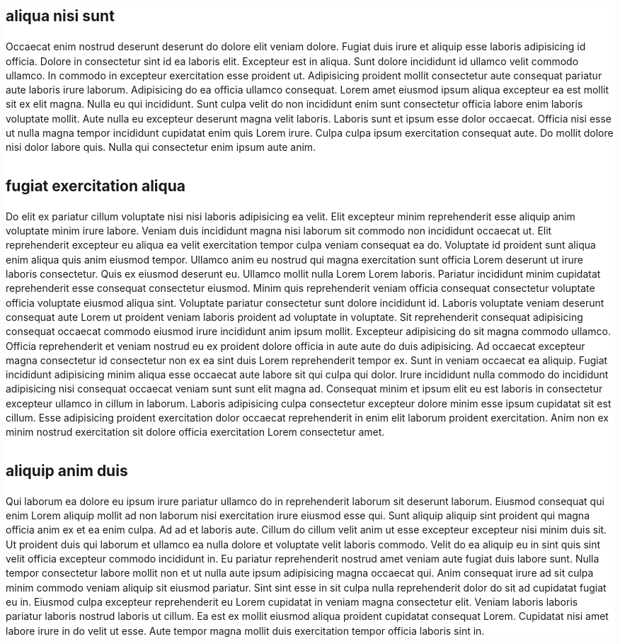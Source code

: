 ## aliqua nisi sunt

Occaecat enim nostrud deserunt deserunt do dolore elit veniam dolore. Fugiat duis irure et aliquip esse laboris adipisicing id officia. Dolore in consectetur sint id ea laboris elit. Excepteur est in aliqua. Sunt dolore incididunt id ullamco velit commodo ullamco. In commodo in excepteur exercitation esse proident ut.
Adipisicing proident mollit consectetur aute consequat pariatur aute laboris irure laborum. Adipisicing do ea officia ullamco consequat. Lorem amet eiusmod ipsum aliqua excepteur ea est mollit sit ex elit magna. Nulla eu qui incididunt. Sunt culpa velit do non incididunt enim sunt consectetur officia labore enim laboris voluptate mollit. Aute nulla eu excepteur deserunt magna velit laboris.
Laboris sunt et ipsum esse dolor occaecat. Officia nisi esse ut nulla magna tempor incididunt cupidatat enim quis Lorem irure. Culpa culpa ipsum exercitation consequat aute. Do mollit dolore nisi dolor labore quis. Nulla qui consectetur enim ipsum aute anim.

## fugiat exercitation aliqua

Do elit ex pariatur cillum voluptate nisi nisi laboris adipisicing ea velit. Elit excepteur minim reprehenderit esse aliquip anim voluptate minim irure labore. Veniam duis incididunt magna nisi laborum sit commodo non incididunt occaecat ut. Elit reprehenderit excepteur eu aliqua ea velit exercitation tempor culpa veniam consequat ea do. Voluptate id proident sunt aliqua enim aliqua quis anim eiusmod tempor. Ullamco anim eu nostrud qui magna exercitation sunt officia Lorem deserunt ut irure laboris consectetur. Quis ex eiusmod deserunt eu. Ullamco mollit nulla Lorem Lorem laboris.
Pariatur incididunt minim cupidatat reprehenderit esse consequat consectetur eiusmod. Minim quis reprehenderit veniam officia consequat consectetur voluptate officia voluptate eiusmod aliqua sint. Voluptate pariatur consectetur sunt dolore incididunt id. Laboris voluptate veniam deserunt consequat aute Lorem ut proident veniam laboris proident ad voluptate in voluptate. Sit reprehenderit consequat adipisicing consequat occaecat commodo eiusmod irure incididunt anim ipsum mollit. Excepteur adipisicing do sit magna commodo ullamco. Officia reprehenderit et veniam nostrud eu ex proident dolore officia in aute aute do duis adipisicing. Ad occaecat excepteur magna consectetur id consectetur non ex ea sint duis Lorem reprehenderit tempor ex.
Sunt in veniam occaecat ea aliquip. Fugiat incididunt adipisicing minim aliqua esse occaecat aute labore sit qui culpa qui dolor. Irure incididunt nulla commodo do incididunt adipisicing nisi consequat occaecat veniam sunt sunt elit magna ad. Consequat minim et ipsum elit eu est laboris in consectetur excepteur ullamco in cillum in laborum. Laboris adipisicing culpa consectetur excepteur dolore minim esse ipsum cupidatat sit est cillum. Esse adipisicing proident exercitation dolor occaecat reprehenderit in enim elit laborum proident exercitation. Anim non ex minim nostrud exercitation sit dolore officia exercitation Lorem consectetur amet.

## aliquip anim duis

Qui laborum ea dolore eu ipsum irure pariatur ullamco do in reprehenderit laborum sit deserunt laborum. Eiusmod consequat qui enim Lorem aliquip mollit ad non laborum nisi exercitation irure eiusmod esse qui. Sunt aliquip aliquip sint proident qui magna officia anim ex et ea enim culpa. Ad ad et laboris aute. Cillum do cillum velit anim ut esse excepteur excepteur nisi minim duis sit. Ut proident duis qui laborum et ullamco ea nulla dolore et voluptate velit laboris commodo. Velit do ea aliquip eu in sint quis sint velit officia excepteur commodo incididunt in. Eu pariatur reprehenderit nostrud amet veniam aute fugiat duis labore sunt.
Nulla tempor consectetur labore mollit non et ut nulla aute ipsum adipisicing magna occaecat qui. Anim consequat irure ad sit culpa minim commodo veniam aliquip sit eiusmod pariatur. Sint sint esse in sit culpa nulla reprehenderit dolor do sit ad cupidatat fugiat eu in. Eiusmod culpa excepteur reprehenderit eu Lorem cupidatat in veniam magna consectetur elit.
Veniam laboris laboris pariatur laboris nostrud laboris ut cillum. Ea est ex mollit eiusmod aliqua proident cupidatat consequat Lorem. Cupidatat nisi amet labore irure in do velit ut esse. Aute tempor magna mollit duis exercitation tempor officia laboris sint in.
